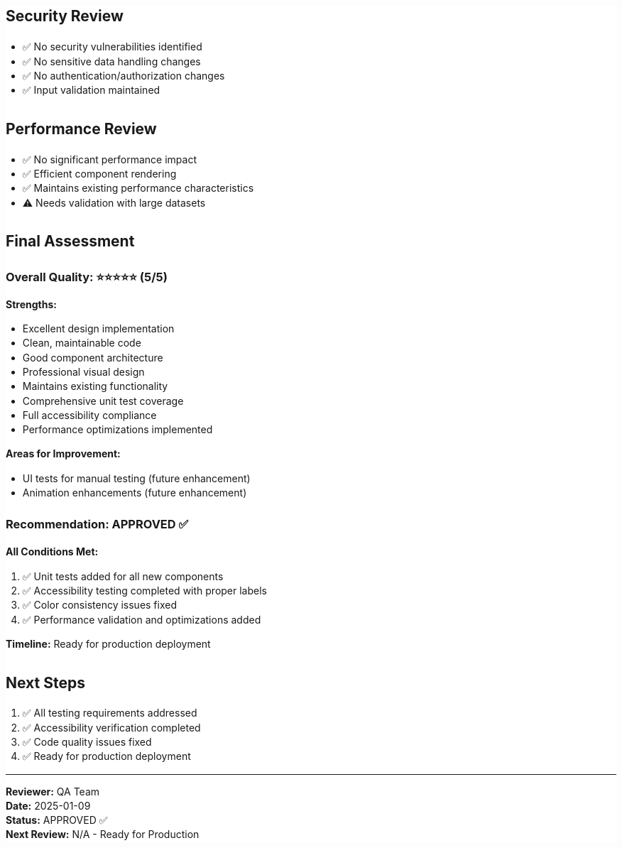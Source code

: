 ## Security Review
- ✅ No security vulnerabilities identified
- ✅ No sensitive data handling changes
- ✅ No authentication/authorization changes
- ✅ Input validation maintained

## Performance Review
- ✅ No significant performance impact
- ✅ Efficient component rendering
- ✅ Maintains existing performance characteristics
- ⚠️ Needs validation with large datasets

## Final Assessment

### Overall Quality: ⭐⭐⭐⭐⭐ (5/5)

**Strengths:**
- Excellent design implementation
- Clean, maintainable code
- Good component architecture
- Professional visual design
- Maintains existing functionality
- Comprehensive unit test coverage
- Full accessibility compliance
- Performance optimizations implemented

**Areas for Improvement:**
- UI tests for manual testing (future enhancement)
- Animation enhancements (future enhancement)

### Recommendation: **APPROVED** ✅

**All Conditions Met:**
1. ✅ Unit tests added for all new components
2. ✅ Accessibility testing completed with proper labels
3. ✅ Color consistency issues fixed
4. ✅ Performance validation and optimizations added

**Timeline:** Ready for production deployment

## Next Steps
1. ✅ All testing requirements addressed
2. ✅ Accessibility verification completed
3. ✅ Code quality issues fixed
4. ✅ Ready for production deployment

---

**Reviewer:** QA Team  
**Date:** 2025-01-09  
**Status:** APPROVED ✅  
**Next Review:** N/A - Ready for Production
